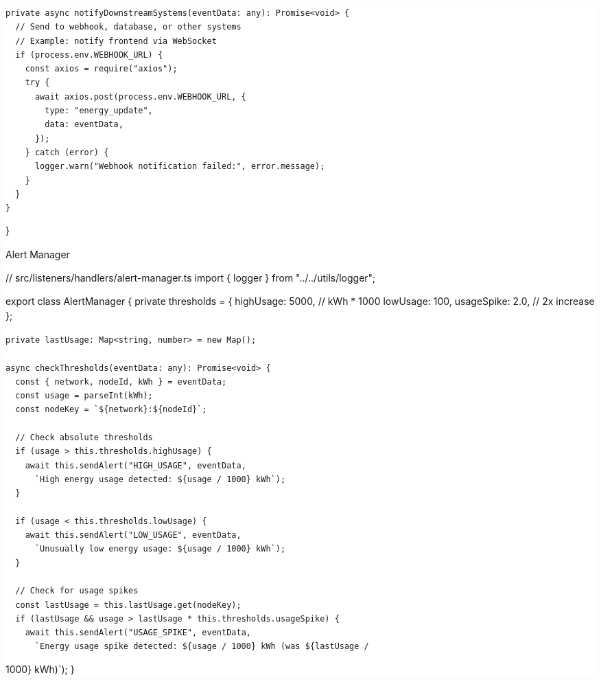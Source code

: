    private async notifyDownstreamSystems(eventData: any): Promise<void> {
      // Send to webhook, database, or other systems
      // Example: notify frontend via WebSocket
      if (process.env.WEBHOOK_URL) {
        const axios = require("axios");
        try {
          await axios.post(process.env.WEBHOOK_URL, {
            type: "energy_update",
            data: eventData,
          });
        } catch (error) {
          logger.warn("Webhook notification failed:", error.message);
        }
      }
    }
  }

  Alert Manager

  // src/listeners/handlers/alert-manager.ts
  import { logger } from "../../utils/logger";

  export class AlertManager {
    private thresholds = {
      highUsage: 5000, // kWh * 1000
      lowUsage: 100,
      usageSpike: 2.0, // 2x increase
    };

    private lastUsage: Map<string, number> = new Map();

    async checkThresholds(eventData: any): Promise<void> {
      const { network, nodeId, kWh } = eventData;
      const usage = parseInt(kWh);
      const nodeKey = `${network}:${nodeId}`;

      // Check absolute thresholds
      if (usage > this.thresholds.highUsage) {
        await this.sendAlert("HIGH_USAGE", eventData,
          `High energy usage detected: ${usage / 1000} kWh`);
      }

      if (usage < this.thresholds.lowUsage) {
        await this.sendAlert("LOW_USAGE", eventData,
          `Unusually low energy usage: ${usage / 1000} kWh`);
      }

      // Check for usage spikes
      const lastUsage = this.lastUsage.get(nodeKey);
      if (lastUsage && usage > lastUsage * this.thresholds.usageSpike) {
        await this.sendAlert("USAGE_SPIKE", eventData,
          `Energy usage spike detected: ${usage / 1000} kWh (was ${lastUsage /
   1000} kWh)`);
      }
